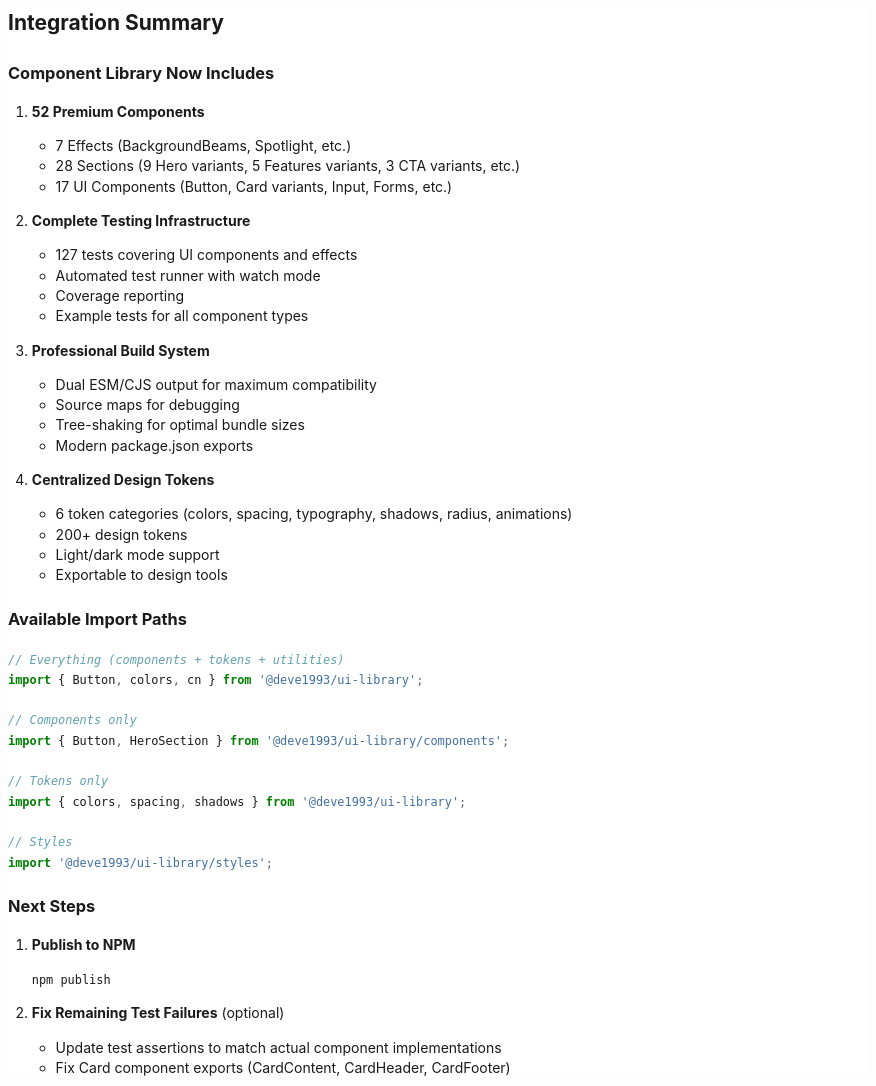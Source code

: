 
## Integration Summary

### Component Library Now Includes

1. **52 Premium Components**
   - 7 Effects (BackgroundBeams, Spotlight, etc.)
   - 28 Sections (9 Hero variants, 5 Features variants, 3 CTA variants, etc.)
   - 17 UI Components (Button, Card variants, Input, Forms, etc.)

2. **Complete Testing Infrastructure**
   - 127 tests covering UI components and effects
   - Automated test runner with watch mode
   - Coverage reporting
   - Example tests for all component types

3. **Professional Build System**
   - Dual ESM/CJS output for maximum compatibility
   - Source maps for debugging
   - Tree-shaking for optimal bundle sizes
   - Modern package.json exports

4. **Centralized Design Tokens**
   - 6 token categories (colors, spacing, typography, shadows, radius, animations)
   - 200+ design tokens
   - Light/dark mode support
   - Exportable to design tools

### Available Import Paths

```typescript
// Everything (components + tokens + utilities)
import { Button, colors, cn } from '@deve1993/ui-library';

// Components only
import { Button, HeroSection } from '@deve1993/ui-library/components';

// Tokens only
import { colors, spacing, shadows } from '@deve1993/ui-library';

// Styles
import '@deve1993/ui-library/styles';
```

### Next Steps

1. **Publish to NPM**
   ```bash
   npm publish
   ```

2. **Fix Remaining Test Failures** (optional)
   - Update test assertions to match actual component implementations
   - Fix Card component exports (CardContent, CardHeader, CardFooter)
